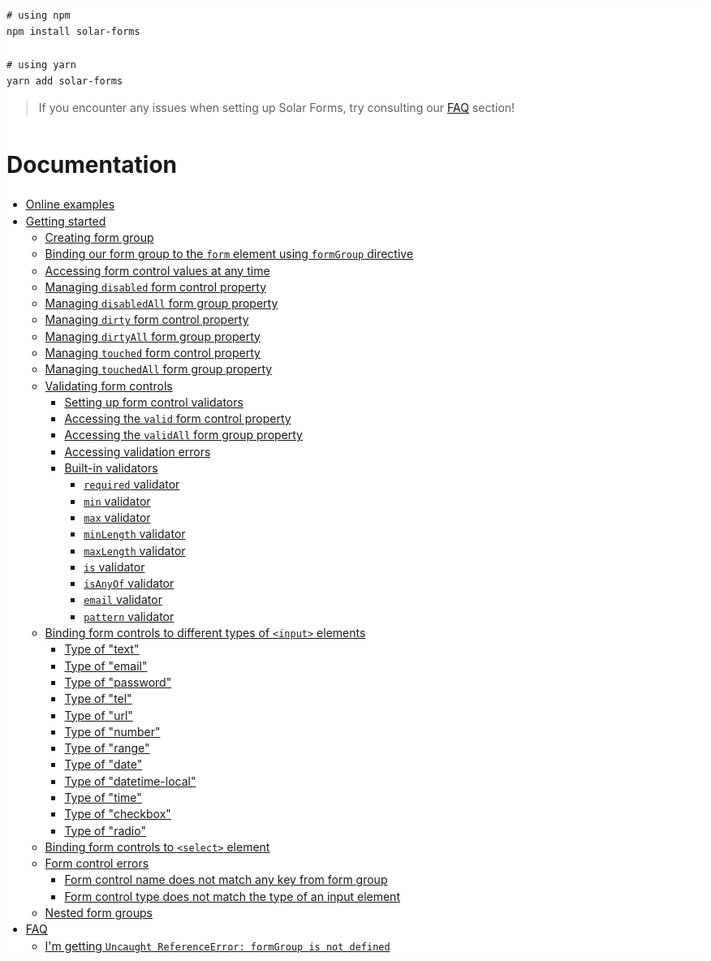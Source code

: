 ```shell
# using npm
npm install solar-forms

# using yarn
yarn add solar-forms
```

> If you encounter any issues when setting up Solar Forms, try consulting our
> [FAQ](#faq) section!

# Documentation

- [Online examples](#online-examples)
- [Getting started](#getting-started)
  * [Creating form group](#creating-form-group)
  * [Binding our form group to the `form` element using `formGroup` directive](#binding-our-form-group-to-the-form-element-using-formgroup-directive)
  * [Accessing form control values at any time](#accessing-form-control-values-at-any-time)
  * [Managing `disabled` form control property](#managing-disabled-form-control-property)
  * [Managing `disabledAll` form group property](#managing-disabledall-form-group-property)
  * [Managing `dirty` form control property](#managing-dirty-form-control-property)
  * [Managing `dirtyAll` form group property](#managing-dirtyall-form-group-property)
  * [Managing `touched` form control property](#managing-touched-form-control-property)
  * [Managing `touchedAll` form group property](#managing-touchedall-form-group-property)
  * [Validating form controls](#validating-form-controls)
    + [Setting up form control validators](#setting-up-form-control-validators)
    + [Accessing the `valid` form control property](#accessing-the-valid-form-control-property)
    + [Accessing the `validAll` form group property](#accessing-the-validall-form-group-property)
    + [Accessing validation errors](#accessing-validation-errors)
    + [Built-in validators](#built-in-validators)
      * [`required` validator](#required-validator)
      * [`min` validator](#min-validator)
      * [`max` validator](#max-validator)
      * [`minLength` validator](#minlength-validator)
      * [`maxLength` validator](#maxlength-validator)
      * [`is` validator](#is-validator)
      * [`isAnyOf` validator](#isanyof-validator)
      * [`email` validator](#email-validator)
      * [`pattern` validator](#pattern-validator)
  * [Binding form controls to different types of `<input>` elements](#binding-form-controls-to-different-types-of-input-elements)
    + [Type of "text"](#type-of-text)
    + [Type of "email"](#type-of-email)
    + [Type of "password"](#type-of-password)
    + [Type of "tel"](#type-of-tel)
    + [Type of "url"](#type-of-url)
    + [Type of "number"](#type-of-number)
    + [Type of "range"](#type-of-range)
    + [Type of "date"](#type-of-date)
    + [Type of "datetime-local"](#type-of-datetime-local)
    + [Type of "time"](#type-of-time)
    + [Type of "checkbox"](#type-of-checkbox)
    + [Type of "radio"](#type-of-radio)
  * [Binding form controls to `<select>` element](#binding-form-controls-to-select-element)
  * [Form control errors](#form-control-errors)
    + [Form control name does not match any key from form group](#form-control-name-does-not-match-any-key-from-form-group)
    + [Form control type does not match the type of an input element](#form-control-type-does-not-match-the-type-of-an-input-element)
  * [Nested form groups](#nested-form-groups)
- [FAQ](#faq)
  * [I'm getting `Uncaught ReferenceError: formGroup is not defined`](#im-getting-uncaught-referenceerror-formgroup-is-not-defined)